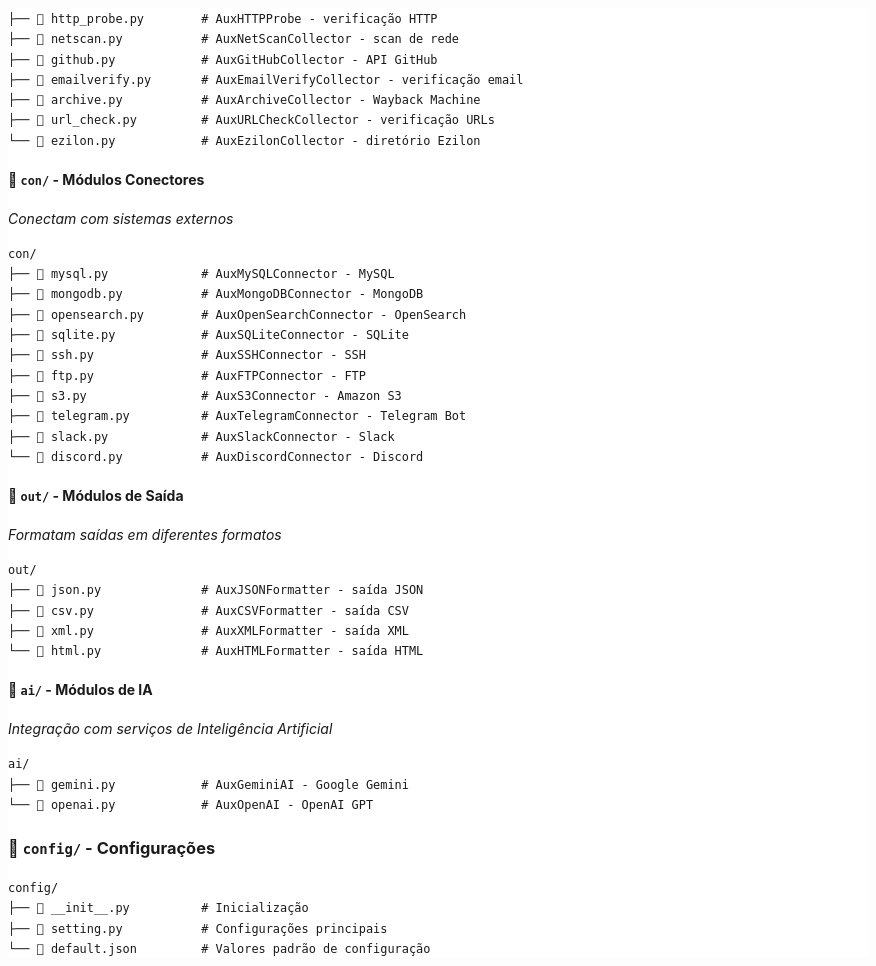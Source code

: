 ```
├── 📄 http_probe.py        # AuxHTTPProbe - verificação HTTP
├── 📄 netscan.py           # AuxNetScanCollector - scan de rede
├── 📄 github.py            # AuxGitHubCollector - API GitHub
├── 📄 emailverify.py       # AuxEmailVerifyCollector - verificação email
├── 📄 archive.py           # AuxArchiveCollector - Wayback Machine
├── 📄 url_check.py         # AuxURLCheckCollector - verificação URLs
└── 📄 ezilon.py            # AuxEzilonCollector - diretório Ezilon
```

#### 📁 `con/` - Módulos Conectores
*Conectam com sistemas externos*

```
con/
├── 📄 mysql.py             # AuxMySQLConnector - MySQL
├── 📄 mongodb.py           # AuxMongoDBConnector - MongoDB
├── 📄 opensearch.py        # AuxOpenSearchConnector - OpenSearch
├── 📄 sqlite.py            # AuxSQLiteConnector - SQLite
├── 📄 ssh.py               # AuxSSHConnector - SSH
├── 📄 ftp.py               # AuxFTPConnector - FTP
├── 📄 s3.py                # AuxS3Connector - Amazon S3
├── 📄 telegram.py          # AuxTelegramConnector - Telegram Bot
├── 📄 slack.py             # AuxSlackConnector - Slack
└── 📄 discord.py           # AuxDiscordConnector - Discord
```

#### 📁 `out/` - Módulos de Saída
*Formatam saídas em diferentes formatos*

```
out/
├── 📄 json.py              # AuxJSONFormatter - saída JSON
├── 📄 csv.py               # AuxCSVFormatter - saída CSV
├── 📄 xml.py               # AuxXMLFormatter - saída XML
└── 📄 html.py              # AuxHTMLFormatter - saída HTML
```

#### 📁 `ai/` - Módulos de IA
*Integração com serviços de Inteligência Artificial*

```
ai/
├── 📄 gemini.py            # AuxGeminiAI - Google Gemini
└── 📄 openai.py            # AuxOpenAI - OpenAI GPT
```

### 📁 `config/` - Configurações

```
config/
├── 📄 __init__.py          # Inicialização
├── 📄 setting.py           # Configurações principais
└── 📄 default.json         # Valores padrão de configuração
```
